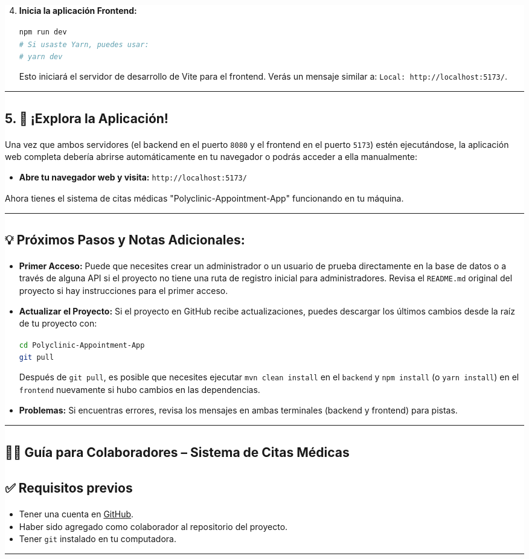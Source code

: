 4.  **Inicia la aplicación Frontend:**

    ```bash
    npm run dev
    # Si usaste Yarn, puedes usar:
    # yarn dev
    ```
    Esto iniciará el servidor de desarrollo de Vite para el frontend. Verás un mensaje similar a: `Local: http://localhost:5173/`.

---

## 5. 🎉 ¡Explora la Aplicación!

Una vez que ambos servidores (el backend en el puerto `8080` y el frontend en el puerto `5173`) estén ejecutándose, la aplicación web completa debería abrirse automáticamente en tu navegador o podrás acceder a ella manualmente:

* **Abre tu navegador web y visita:** `http://localhost:5173/`

Ahora tienes el sistema de citas médicas "Polyclinic-Appointment-App" funcionando en tu máquina.

---

## 💡 Próximos Pasos y Notas Adicionales:

* **Primer Acceso:** Puede que necesites crear un administrador o un usuario de prueba directamente en la base de datos o a través de alguna API si el proyecto no tiene una ruta de registro inicial para administradores. Revisa el `README.md` original del proyecto si hay instrucciones para el primer acceso.
* **Actualizar el Proyecto:** Si el proyecto en GitHub recibe actualizaciones, puedes descargar los últimos cambios desde la raíz de tu proyecto con:
    ```bash
    cd Polyclinic-Appointment-App
    git pull
    ```
    Después de `git pull`, es posible que necesites ejecutar `mvn clean install` en el `backend` y `npm install` (o `yarn install`) en el `frontend` nuevamente si hubo cambios en las dependencias.

* **Problemas:** Si encuentras errores, revisa los mensajes en ambas terminales (backend y frontend) para pistas.

---

## 👨‍💻 Guía para Colaboradores – Sistema de Citas Médicas

## ✅ Requisitos previos

* Tener una cuenta en [GitHub](https://github.com).
* Haber sido agregado como colaborador al repositorio del proyecto.
* Tener `git` instalado en tu computadora.

---